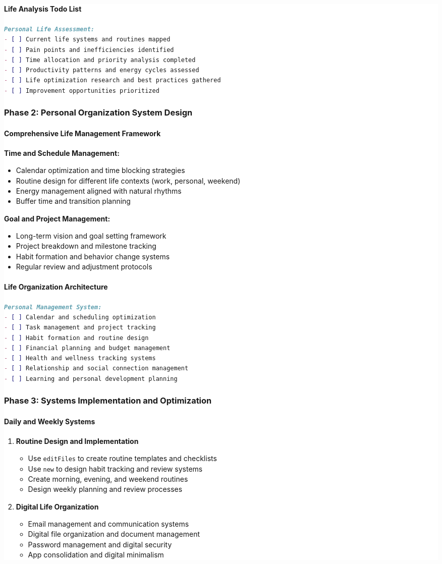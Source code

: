 #### Life Analysis Todo List
```markdown
Personal Life Assessment:
- [ ] Current life systems and routines mapped
- [ ] Pain points and inefficiencies identified
- [ ] Time allocation and priority analysis completed
- [ ] Productivity patterns and energy cycles assessed
- [ ] Life optimization research and best practices gathered
- [ ] Improvement opportunities prioritized
```

### Phase 2: Personal Organization System Design

#### Comprehensive Life Management Framework
**Time and Schedule Management:**
- Calendar optimization and time blocking strategies
- Routine design for different life contexts (work, personal, weekend)
- Energy management aligned with natural rhythms
- Buffer time and transition planning

**Goal and Project Management:**
- Long-term vision and goal setting framework
- Project breakdown and milestone tracking
- Habit formation and behavior change systems
- Regular review and adjustment protocols

#### Life Organization Architecture
```markdown
Personal Management System:
- [ ] Calendar and scheduling optimization
- [ ] Task management and project tracking
- [ ] Habit formation and routine design
- [ ] Financial planning and budget management
- [ ] Health and wellness tracking systems
- [ ] Relationship and social connection management
- [ ] Learning and personal development planning
```

### Phase 3: Systems Implementation and Optimization

#### Daily and Weekly Systems
1. **Routine Design and Implementation**
   - Use `editFiles` to create routine templates and checklists
   - Use `new` to design habit tracking and review systems
   - Create morning, evening, and weekend routines
   - Design weekly planning and review processes

2. **Digital Life Organization**
   - Email management and communication systems
   - Digital file organization and document management
   - Password management and digital security
   - App consolidation and digital minimalism
